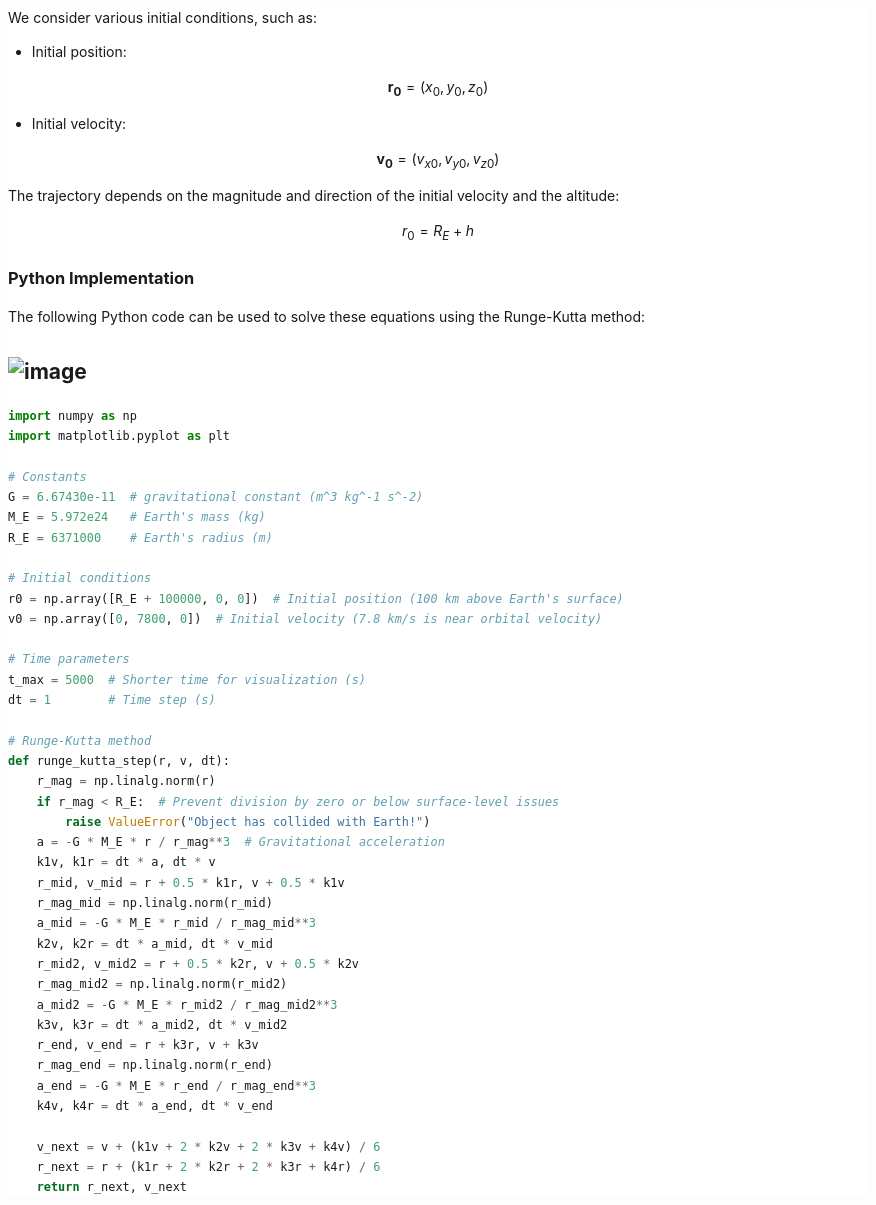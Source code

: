 We consider various initial conditions, such as:

- Initial position:

$$
\mathbf{r_0} = (x_0, y_0, z_0)
$$

- Initial velocity:

$$
\mathbf{v_0} = (v_{x0}, v_{y0}, v_{z0})
$$

The trajectory depends on the magnitude and direction of the initial velocity and the altitude:

$$
r_0 = R_E + h
$$

### Python Implementation

The following Python code can be used to solve these equations using the Runge-Kutta method:

![image](https://github.com/user-attachments/assets/f195edfb-9b01-4522-8ef5-2fdfd6a2fbbb)
---

```python
import numpy as np
import matplotlib.pyplot as plt

# Constants
G = 6.67430e-11  # gravitational constant (m^3 kg^-1 s^-2)
M_E = 5.972e24   # Earth's mass (kg)
R_E = 6371000    # Earth's radius (m)

# Initial conditions
r0 = np.array([R_E + 100000, 0, 0])  # Initial position (100 km above Earth's surface)
v0 = np.array([0, 7800, 0])  # Initial velocity (7.8 km/s is near orbital velocity)

# Time parameters
t_max = 5000  # Shorter time for visualization (s)
dt = 1        # Time step (s)

# Runge-Kutta method
def runge_kutta_step(r, v, dt):
    r_mag = np.linalg.norm(r)
    if r_mag < R_E:  # Prevent division by zero or below surface-level issues
        raise ValueError("Object has collided with Earth!")
    a = -G * M_E * r / r_mag**3  # Gravitational acceleration
    k1v, k1r = dt * a, dt * v
    r_mid, v_mid = r + 0.5 * k1r, v + 0.5 * k1v
    r_mag_mid = np.linalg.norm(r_mid)
    a_mid = -G * M_E * r_mid / r_mag_mid**3
    k2v, k2r = dt * a_mid, dt * v_mid
    r_mid2, v_mid2 = r + 0.5 * k2r, v + 0.5 * k2v
    r_mag_mid2 = np.linalg.norm(r_mid2)
    a_mid2 = -G * M_E * r_mid2 / r_mag_mid2**3
    k3v, k3r = dt * a_mid2, dt * v_mid2
    r_end, v_end = r + k3r, v + k3v
    r_mag_end = np.linalg.norm(r_end)
    a_end = -G * M_E * r_end / r_mag_end**3
    k4v, k4r = dt * a_end, dt * v_end

    v_next = v + (k1v + 2 * k2v + 2 * k3v + k4v) / 6
    r_next = r + (k1r + 2 * k2r + 2 * k3r + k4r) / 6
    return r_next, v_next
```